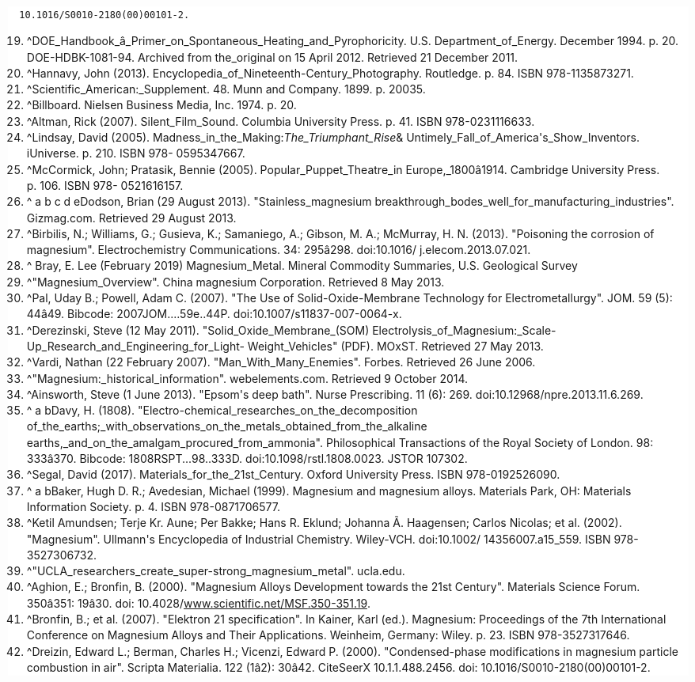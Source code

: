       10.1016/S0010-2180(00)00101-2.
  19. ^DOE_Handbook_â_Primer_on_Spontaneous_Heating_and_Pyrophoricity. U.S.
      Department_of_Energy. December 1994. p. 20. DOE-HDBK-1081-94. Archived
      from the_original on 15 April 2012. Retrieved 21 December 2011.
  20. ^Hannavy, John (2013). Encyclopedia_of_Nineteenth-Century_Photography.
      Routledge. p. 84. ISBN 978-1135873271.
  21. ^Scientific_American:_Supplement. 48. Munn and Company. 1899. p. 20035.
  22. ^Billboard. Nielsen Business Media, Inc. 1974. p. 20.
  23. ^Altman, Rick (2007). Silent_Film_Sound. Columbia University Press.
      p. 41. ISBN 978-0231116633.
  24. ^Lindsay, David (2005). Madness_in_the_Making:_The_Triumphant_Rise_&
      Untimely_Fall_of_America's_Show_Inventors. iUniverse. p. 210. ISBN 978-
      0595347667.
  25. ^McCormick, John; Pratasik, Bennie (2005). Popular_Puppet_Theatre_in
      Europe,_1800â1914. Cambridge University Press. p. 106. ISBN 978-
      0521616157.
  26. ^ a b c d eDodson, Brian (29 August 2013). "Stainless_magnesium
      breakthrough_bodes_well_for_manufacturing_industries". Gizmag.com.
      Retrieved 29 August 2013.
  27. ^Birbilis, N.; Williams, G.; Gusieva, K.; Samaniego, A.; Gibson, M. A.;
      McMurray, H. N. (2013). "Poisoning the corrosion of magnesium".
      Electrochemistry Communications. 34: 295â298. doi:10.1016/
      j.elecom.2013.07.021.
  28. ^ Bray, E. Lee (February 2019) Magnesium_Metal. Mineral Commodity
      Summaries, U.S. Geological Survey
  29. ^"Magnesium_Overview". China magnesium Corporation. Retrieved 8 May 2013.
  30. ^Pal, Uday B.; Powell, Adam C. (2007). "The Use of Solid-Oxide-Membrane
      Technology for Electrometallurgy". JOM. 59 (5): 44â49. Bibcode:
      2007JOM....59e..44P. doi:10.1007/s11837-007-0064-x.
  31. ^Derezinski, Steve (12 May 2011). "Solid_Oxide_Membrane_(SOM)
      Electrolysis_of_Magnesium:_Scale-Up_Research_and_Engineering_for_Light-
      Weight_Vehicles" (PDF). MOxST. Retrieved 27 May 2013.
  32. ^Vardi, Nathan (22 February 2007). "Man_With_Many_Enemies". Forbes.
      Retrieved 26 June 2006.
  33. ^"Magnesium:_historical_information". webelements.com. Retrieved 9
      October 2014.
  34. ^Ainsworth, Steve (1 June 2013). "Epsom's deep bath". Nurse Prescribing.
      11 (6): 269. doi:10.12968/npre.2013.11.6.269.
  35. ^ a bDavy, H. (1808). "Electro-chemical_researches_on_the_decomposition
      of_the_earths;_with_observations_on_the_metals_obtained_from_the_alkaline
      earths,_and_on_the_amalgam_procured_from_ammonia". Philosophical
      Transactions of the Royal Society of London. 98: 333â370. Bibcode:
      1808RSPT...98..333D. doi:10.1098/rstl.1808.0023. JSTOR 107302.
  36. ^Segal, David (2017). Materials_for_the_21st_Century. Oxford University
      Press. ISBN 978-0192526090.
  37. ^ a bBaker, Hugh D. R.; Avedesian, Michael (1999). Magnesium and
      magnesium alloys. Materials Park, OH: Materials Information Society.
      p. 4. ISBN 978-0871706577.
  38. ^Ketil Amundsen; Terje Kr. Aune; Per Bakke; Hans R. Eklund; Johanna Ã.
      Haagensen; Carlos Nicolas; et al. (2002). "Magnesium". Ullmann's
      Encyclopedia of Industrial Chemistry. Wiley-VCH. doi:10.1002/
      14356007.a15_559. ISBN 978-3527306732.
  39. ^"UCLA_researchers_create_super-strong_magnesium_metal". ucla.edu.
  40. ^Aghion, E.; Bronfin, B. (2000). "Magnesium Alloys Development towards
      the 21st Century". Materials Science Forum. 350â351: 19â30. doi:
      10.4028/www.scientific.net/MSF.350-351.19.
  41. ^Bronfin, B.; et al. (2007). "Elektron 21 specification". In Kainer, Karl
      (ed.). Magnesium: Proceedings of the 7th International Conference on
      Magnesium Alloys and Their Applications. Weinheim, Germany: Wiley. p. 23.
      ISBN 978-3527317646.
  42. ^Dreizin, Edward L.; Berman, Charles H.; Vicenzi, Edward P. (2000).
      "Condensed-phase modifications in magnesium particle combustion in air".
      Scripta Materialia. 122 (1â2): 30â42. CiteSeerX 10.1.1.488.2456. doi:
      10.1016/S0010-2180(00)00101-2.
